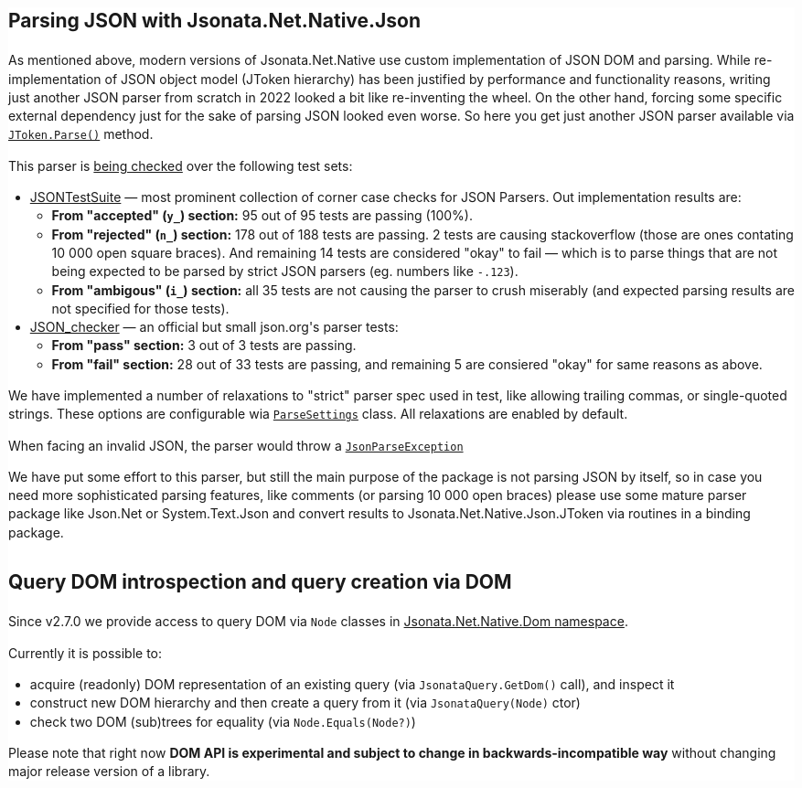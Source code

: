 ## Parsing JSON with Jsonata.Net.Native.Json

As mentioned above, modern versions of Jsonata.Net.Native use custom implementation of JSON DOM and parsing. While re-implementation of JSON object model (JToken hierarchy) has been justified by performance and functionality reasons, writing just another JSON parser from scratch in 2022 looked a bit like re-inventing the wheel. On the other hand, forcing some specific external dependency just for the sake of parsing JSON looked even worse. So here you get just another JSON parser available via [`JToken.Parse()`](https://github.com/mikhail-barg/jsonata.net.native/blob/master/src/Jsonata.Net.Native/Json/JToken.cs) method.

This parser is [being checked](https://github.com/mikhail-barg/jsonata.net.native/tree/master/src/Jsonata.Net.Native.JsonParser.TestSuite) over the following test sets:
* [JSONTestSuite](https://github.com/nst/JSONTestSuite) — most prominent collection of corner case checks for JSON Parsers. Out implementation results are:
  * **From "accepted" (`y_`) section:** 95 out of 95 tests are passing (100%).
  * **From "rejected" (`n_`) section:** 178 out of 188 tests are passing. 2 tests are causing stackoverflow (those are ones contating 10 000 open square braces). And remaining 14 tests are considered "okay" to fail — which is to parse things that are not being expected to be parsed by strict JSON parsers (eg. numbers like `-.123`).
  * **From "ambigous" (`i_`) section:** all 35 tests are not causing the parser to crush miserably (and expected parsing results are not specified for those tests).
* [JSON_checker](http://www.json.org/JSON_checker/) — an official but small json.org's parser tests:
  * **From "pass" section:** 3 out of 3 tests are passing.
  * **From "fail" section:** 28 out of 33 tests are passing, and remaining 5 are consiered "okay" for same reasons as above.

We have implemented a number of relaxations to "strict" parser spec used in test, like allowing trailing commas, or single-quoted strings. These options are configurable wia [`ParseSettings`](https://github.com/mikhail-barg/jsonata.net.native/blob/master/src/Jsonata.Net.Native/Json/ParseSettings.cs) class. All relaxations are enabled by default.

When facing an invalid JSON, the parser would throw a [`JsonParseException`](https://github.com/mikhail-barg/jsonata.net.native/blob/master/src/Jsonata.Net.Native/Json/JsonParseException.cs)

We have put some effort to this parser, but still the main purpose of the package is not parsing JSON by itself, so in case you need more sophisticated parsing features, like comments (or parsing 10 000 open braces) please use some mature parser package like Json.Net or System.Text.Json and convert results to Jsonata.Net.Native.Json.JToken via routines in a binding package.

## Query DOM introspection and query creation via DOM

Since v2.7.0 we provide access to query DOM via `Node` classes in [Jsonata.Net.Native.Dom namespace](https://github.com/mikhail-barg/jsonata.net.native/tree/master/src/Jsonata.Net.Native/Dom).

Currently it is possible to:
* acquire (readonly) DOM representation of an existing query (via `JsonataQuery.GetDom()` call), and inspect it
* construct new DOM hierarchy and then create a query from it (via `JsonataQuery(Node)` ctor)
* check two DOM (sub)trees for equality (via `Node.Equals(Node?)`)

Please note that right now **DOM API is experimental and subject to change in backwards-incompatible way** without changing major release version of a library. 
